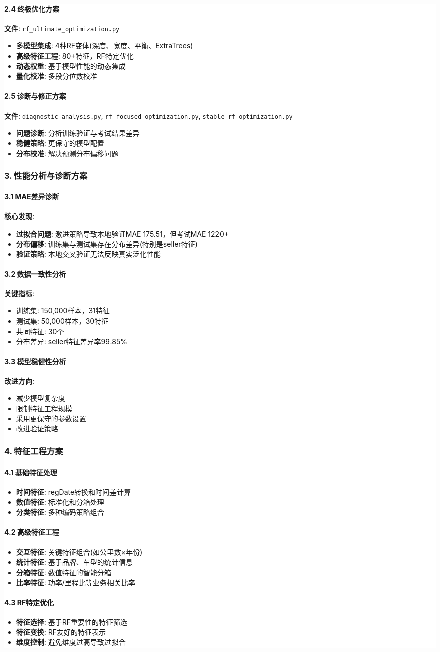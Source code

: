 #### 2.4 终极优化方案
**文件**: `rf_ultimate_optimization.py`
- **多模型集成**: 4种RF变体(深度、宽度、平衡、ExtraTrees)
- **高级特征工程**: 80+特征，RF特定优化
- **动态权重**: 基于模型性能的动态集成
- **量化校准**: 多段分位数校准

#### 2.5 诊断与修正方案
**文件**: `diagnostic_analysis.py`, `rf_focused_optimization.py`, `stable_rf_optimization.py`
- **问题诊断**: 分析训练验证与考试结果差异
- **稳健策略**: 更保守的模型配置
- **分布校准**: 解决预测分布偏移问题

### 3. 性能分析与诊断方案

#### 3.1 MAE差异诊断
**核心发现**:
- **过拟合问题**: 激进策略导致本地验证MAE 175.51，但考试MAE 1220+
- **分布偏移**: 训练集与测试集存在分布差异(特别是seller特征)
- **验证策略**: 本地交叉验证无法反映真实泛化性能

#### 3.2 数据一致性分析
**关键指标**:
- 训练集: 150,000样本，31特征
- 测试集: 50,000样本，30特征  
- 共同特征: 30个
- 分布差异: seller特征差异率99.85%

#### 3.3 模型稳健性分析
**改进方向**:
- 减少模型复杂度
- 限制特征工程规模
- 采用更保守的参数设置
- 改进验证策略

### 4. 特征工程方案

#### 4.1 基础特征处理
- **时间特征**: regDate转换和时间差计算
- **数值特征**: 标准化和分箱处理
- **分类特征**: 多种编码策略组合

#### 4.2 高级特征工程
- **交互特征**: 关键特征组合(如公里数×年份)
- **统计特征**: 基于品牌、车型的统计信息
- **分箱特征**: 数值特征的智能分箱
- **比率特征**: 功率/里程比等业务相关比率

#### 4.3 RF特定优化
- **特征选择**: 基于RF重要性的特征筛选
- **特征变换**: RF友好的特征表示
- **维度控制**: 避免维度过高导致过拟合
